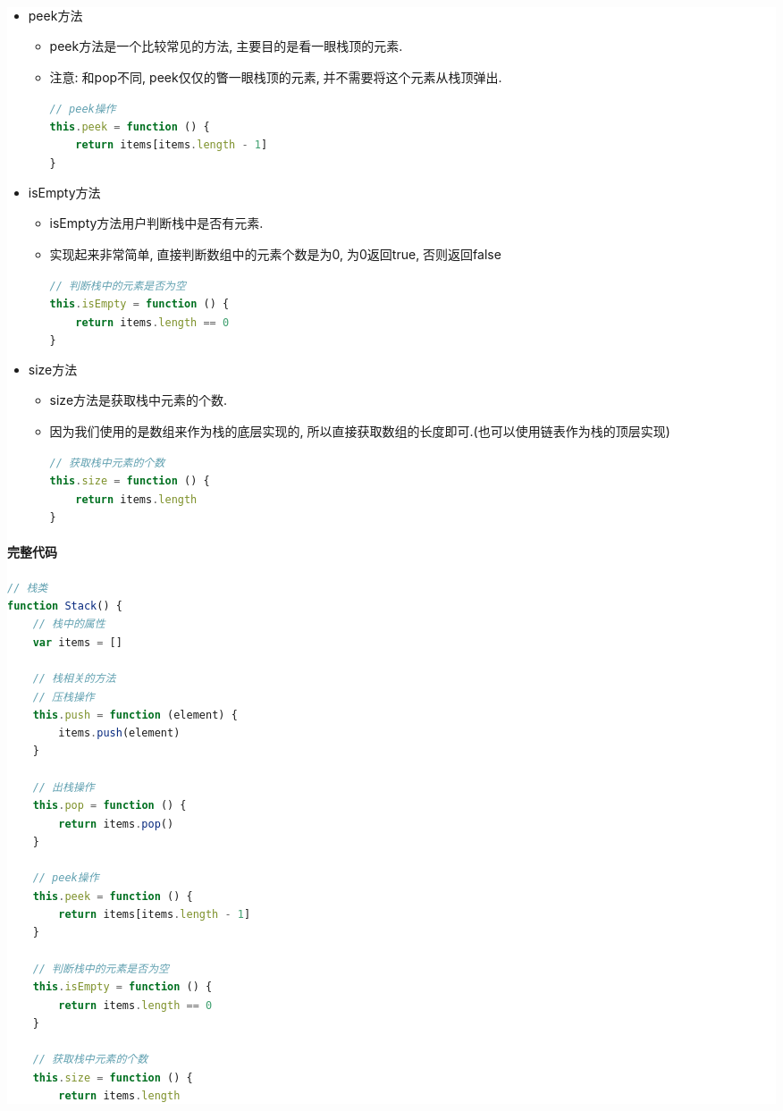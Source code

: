* peek方法

  * peek方法是一个比较常见的方法, 主要目的是看一眼栈顶的元素.
  * 注意: 和pop不同, peek仅仅的瞥一眼栈顶的元素, 并不需要将这个元素从栈顶弹出.

    ``` javascript
    // peek操作
    this.peek = function () {
        return items[items.length - 1]
    } 
    ```

* isEmpty方法

  * isEmpty方法用户判断栈中是否有元素.
  * 实现起来非常简单, 直接判断数组中的元素个数是为0, 为0返回true, 否则返回false

    ``` javascript
    // 判断栈中的元素是否为空
    this.isEmpty = function () {
        return items.length == 0
    }
    ```

* size方法

  * size方法是获取栈中元素的个数.
  * 因为我们使用的是数组来作为栈的底层实现的, 所以直接获取数组的长度即可.(也可以使用链表作为栈的顶层实现)

    ``` javascript
    // 获取栈中元素的个数
    this.size = function () {
        return items.length
    }
    ```

#### 完整代码

```  javascript
// 栈类
function Stack() {
    // 栈中的属性
    var items = []

    // 栈相关的方法
    // 压栈操作
    this.push = function (element) {
        items.push(element)
    }

    // 出栈操作
    this.pop = function () {
        return items.pop()
    }

    // peek操作
    this.peek = function () {
        return items[items.length - 1]
    }

    // 判断栈中的元素是否为空
    this.isEmpty = function () {
        return items.length == 0
    }

    // 获取栈中元素的个数
    this.size = function () {
        return items.length
```